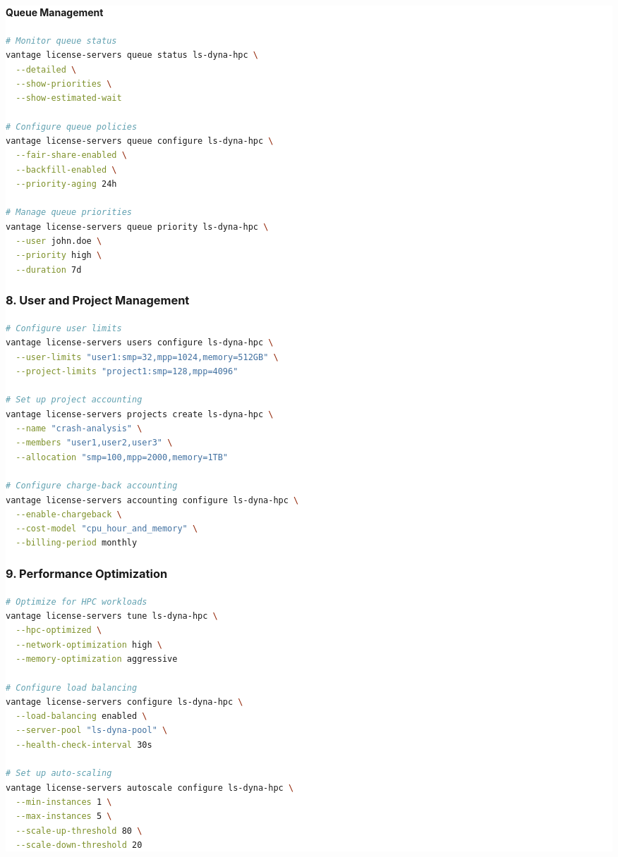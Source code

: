 #### Queue Management

```bash
# Monitor queue status
vantage license-servers queue status ls-dyna-hpc \
  --detailed \
  --show-priorities \
  --show-estimated-wait

# Configure queue policies
vantage license-servers queue configure ls-dyna-hpc \
  --fair-share-enabled \
  --backfill-enabled \
  --priority-aging 24h

# Manage queue priorities
vantage license-servers queue priority ls-dyna-hpc \
  --user john.doe \
  --priority high \
  --duration 7d
```

### 8. User and Project Management

```bash
# Configure user limits
vantage license-servers users configure ls-dyna-hpc \
  --user-limits "user1:smp=32,mpp=1024,memory=512GB" \
  --project-limits "project1:smp=128,mpp=4096"

# Set up project accounting
vantage license-servers projects create ls-dyna-hpc \
  --name "crash-analysis" \
  --members "user1,user2,user3" \
  --allocation "smp=100,mpp=2000,memory=1TB"

# Configure charge-back accounting
vantage license-servers accounting configure ls-dyna-hpc \
  --enable-chargeback \
  --cost-model "cpu_hour_and_memory" \
  --billing-period monthly
```

### 9. Performance Optimization

```bash
# Optimize for HPC workloads
vantage license-servers tune ls-dyna-hpc \
  --hpc-optimized \
  --network-optimization high \
  --memory-optimization aggressive

# Configure load balancing
vantage license-servers configure ls-dyna-hpc \
  --load-balancing enabled \
  --server-pool "ls-dyna-pool" \
  --health-check-interval 30s

# Set up auto-scaling
vantage license-servers autoscale configure ls-dyna-hpc \
  --min-instances 1 \
  --max-instances 5 \
  --scale-up-threshold 80 \
  --scale-down-threshold 20
```
